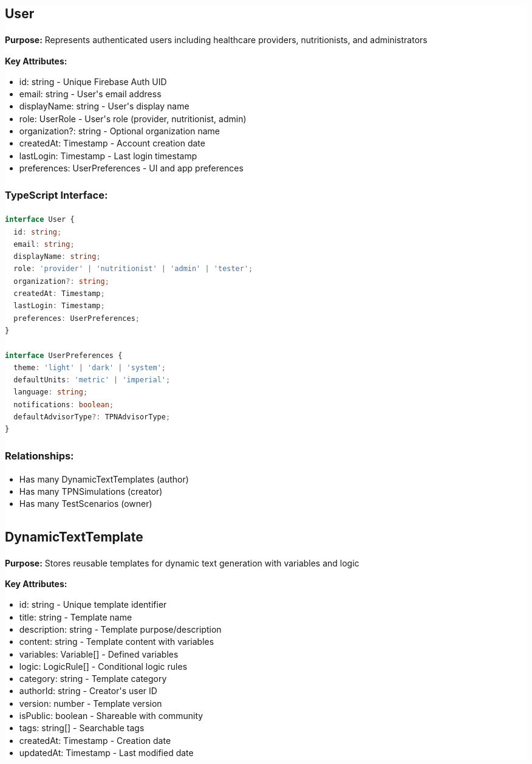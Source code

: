 ## User
**Purpose:** Represents authenticated users including healthcare providers, nutritionists, and administrators

**Key Attributes:**
- id: string - Unique Firebase Auth UID
- email: string - User's email address
- displayName: string - User's display name
- role: UserRole - User's role (provider, nutritionist, admin)
- organization?: string - Optional organization name
- createdAt: Timestamp - Account creation date
- lastLogin: Timestamp - Last login timestamp
- preferences: UserPreferences - UI and app preferences

### TypeScript Interface:
```typescript
interface User {
  id: string;
  email: string;
  displayName: string;
  role: 'provider' | 'nutritionist' | 'admin' | 'tester';
  organization?: string;
  createdAt: Timestamp;
  lastLogin: Timestamp;
  preferences: UserPreferences;
}

interface UserPreferences {
  theme: 'light' | 'dark' | 'system';
  defaultUnits: 'metric' | 'imperial';
  language: string;
  notifications: boolean;
  defaultAdvisorType?: TPNAdvisorType;
}
```

### Relationships:
- Has many DynamicTextTemplates (author)
- Has many TPNSimulations (creator)
- Has many TestScenarios (owner)

## DynamicTextTemplate
**Purpose:** Stores reusable templates for dynamic text generation with variables and logic

**Key Attributes:**
- id: string - Unique template identifier
- title: string - Template name
- description: string - Template purpose/description
- content: string - Template content with variables
- variables: Variable[] - Defined variables
- logic: LogicRule[] - Conditional logic rules
- category: string - Template category
- authorId: string - Creator's user ID
- version: number - Template version
- isPublic: boolean - Shareable with community
- tags: string[] - Searchable tags
- createdAt: Timestamp - Creation date
- updatedAt: Timestamp - Last modified date
